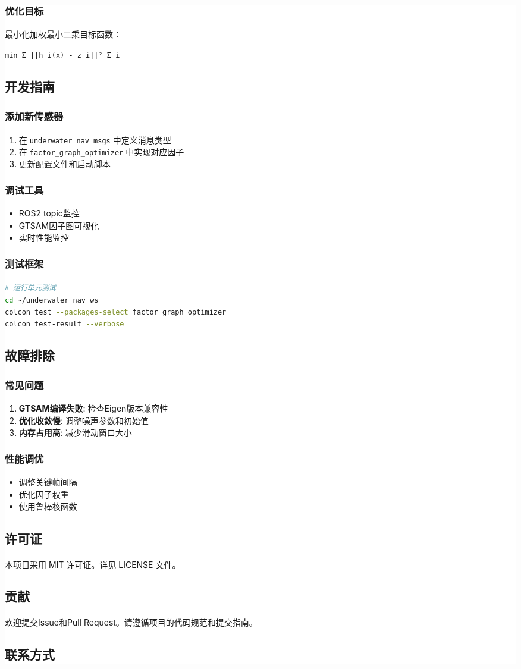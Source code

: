 ### 优化目标
最小化加权最小二乘目标函数：
```
min Σ ||h_i(x) - z_i||²_Σ_i
```

## 开发指南

### 添加新传感器
1. 在 `underwater_nav_msgs` 中定义消息类型
2. 在 `factor_graph_optimizer` 中实现对应因子
3. 更新配置文件和启动脚本

### 调试工具
- ROS2 topic监控
- GTSAM因子图可视化
- 实时性能监控

### 测试框架
```bash
# 运行单元测试
cd ~/underwater_nav_ws
colcon test --packages-select factor_graph_optimizer
colcon test-result --verbose
```

## 故障排除

### 常见问题
1. **GTSAM编译失败**: 检查Eigen版本兼容性
2. **优化收敛慢**: 调整噪声参数和初始值
3. **内存占用高**: 减少滑动窗口大小

### 性能调优
- 调整关键帧间隔
- 优化因子权重
- 使用鲁棒核函数

## 许可证

本项目采用 MIT 许可证。详见 LICENSE 文件。

## 贡献

欢迎提交Issue和Pull Request。请遵循项目的代码规范和提交指南。

## 联系方式
